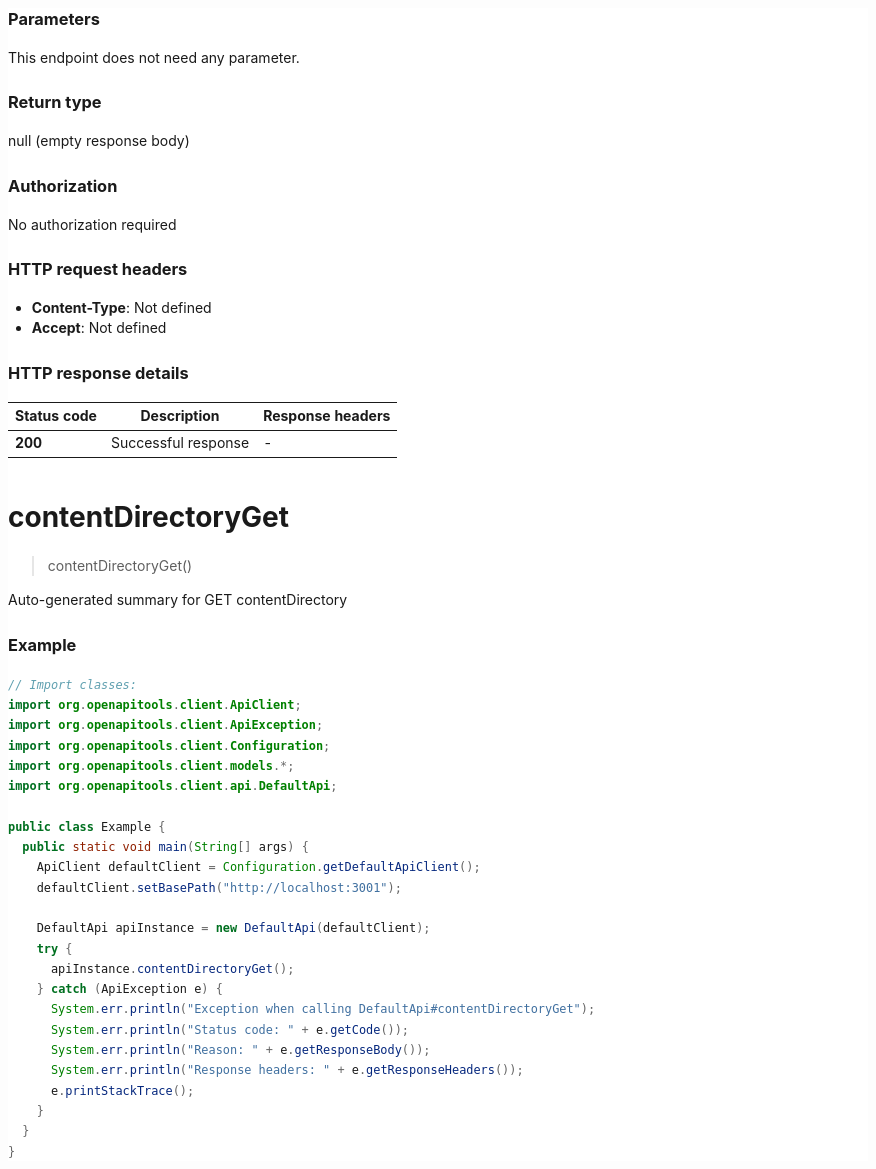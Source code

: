 ### Parameters
This endpoint does not need any parameter.

### Return type

null (empty response body)

### Authorization

No authorization required

### HTTP request headers

 - **Content-Type**: Not defined
 - **Accept**: Not defined

### HTTP response details
| Status code | Description | Response headers |
|-------------|-------------|------------------|
| **200** | Successful response |  -  |

<a id="contentDirectoryGet"></a>
# **contentDirectoryGet**
> contentDirectoryGet()

Auto-generated summary for GET contentDirectory

### Example
```java
// Import classes:
import org.openapitools.client.ApiClient;
import org.openapitools.client.ApiException;
import org.openapitools.client.Configuration;
import org.openapitools.client.models.*;
import org.openapitools.client.api.DefaultApi;

public class Example {
  public static void main(String[] args) {
    ApiClient defaultClient = Configuration.getDefaultApiClient();
    defaultClient.setBasePath("http://localhost:3001");

    DefaultApi apiInstance = new DefaultApi(defaultClient);
    try {
      apiInstance.contentDirectoryGet();
    } catch (ApiException e) {
      System.err.println("Exception when calling DefaultApi#contentDirectoryGet");
      System.err.println("Status code: " + e.getCode());
      System.err.println("Reason: " + e.getResponseBody());
      System.err.println("Response headers: " + e.getResponseHeaders());
      e.printStackTrace();
    }
  }
}
```
